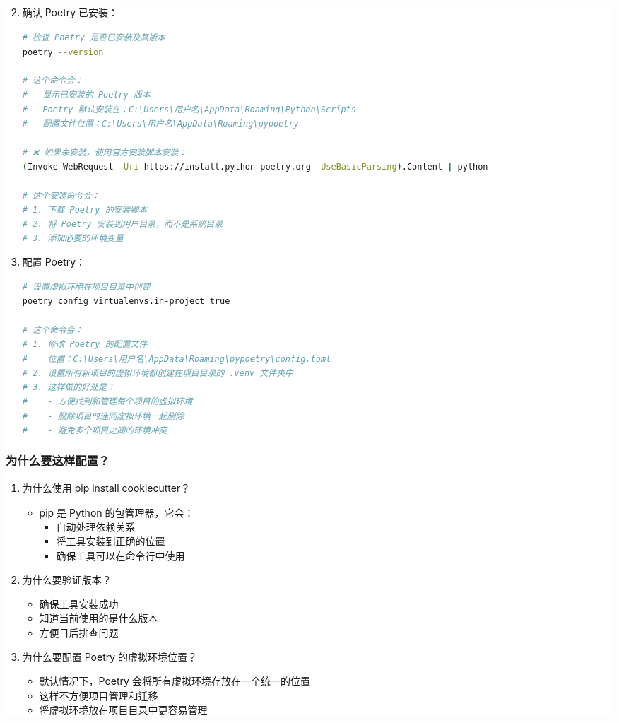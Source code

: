    ```bash
   ```

2. 确认 Poetry 已安装：
   ```bash
   # 检查 Poetry 是否已安装及其版本
   poetry --version
   
   # 这个命令会：
   # - 显示已安装的 Poetry 版本
   # - Poetry 默认安装在：C:\Users\用户名\AppData\Roaming\Python\Scripts
   # - 配置文件位置：C:\Users\用户名\AppData\Roaming\pypoetry
   
   # ❌ 如果未安装，使用官方安装脚本安装：
   (Invoke-WebRequest -Uri https://install.python-poetry.org -UseBasicParsing).Content | python -
   
   # 这个安装命令会：
   # 1. 下载 Poetry 的安装脚本
   # 2. 将 Poetry 安装到用户目录，而不是系统目录
   # 3. 添加必要的环境变量
   ```

3. 配置 Poetry：
   ```bash
   # 设置虚拟环境在项目目录中创建
   poetry config virtualenvs.in-project true
   
   # 这个命令会：
   # 1. 修改 Poetry 的配置文件
   #    位置：C:\Users\用户名\AppData\Roaming\pypoetry\config.toml
   # 2. 设置所有新项目的虚拟环境都创建在项目目录的 .venv 文件夹中
   # 3. 这样做的好处是：
   #    - 方便找到和管理每个项目的虚拟环境
   #    - 删除项目时连同虚拟环境一起删除
   #    - 避免多个项目之间的环境冲突
   ```

### 为什么要这样配置？

1. 为什么使用 pip install cookiecutter？
   - pip 是 Python 的包管理器，它会：
     - 自动处理依赖关系
     - 将工具安装到正确的位置
     - 确保工具可以在命令行中使用

2. 为什么要验证版本？
   - 确保工具安装成功
   - 知道当前使用的是什么版本
   - 方便日后排查问题

3. 为什么要配置 Poetry 的虚拟环境位置？
   - 默认情况下，Poetry 会将所有虚拟环境存放在一个统一的位置
   - 这样不方便项目管理和迁移
   - 将虚拟环境放在项目目录中更容易管理

